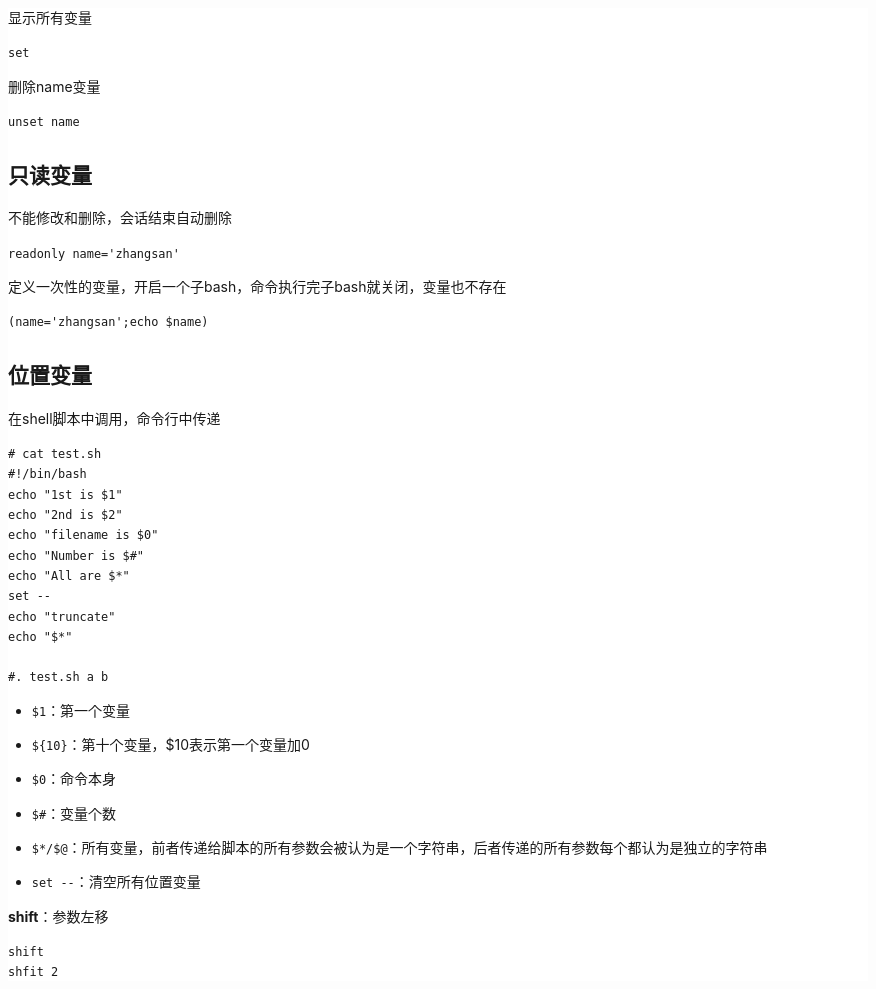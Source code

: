 显示所有变量

```shell
set
```

删除name变量

```shell
unset name
```

## 只读变量

不能修改和删除，会话结束自动删除

```shell
readonly name='zhangsan'
```

定义一次性的变量，开启一个子bash，命令执行完子bash就关闭，变量也不存在

```shell
(name='zhangsan';echo $name)
```

## 位置变量

在shell脚本中调用，命令行中传递

```shell
# cat test.sh
#!/bin/bash
echo "1st is $1"
echo "2nd is $2"
echo "filename is $0"
echo "Number is $#"
echo "All are $*"
set --
echo "truncate"
echo "$*"

#. test.sh a b
```

* `$1`：第一个变量
* `${10}`：第十个变量，$10表示第一个变量加0
* `$0`：命令本身
* `$#`：变量个数
* `$*/$@`：所有变量，前者传递给脚本的所有参数会被认为是一个字符串，后者传递的所有参数每个都认为是独立的字符串

* `set --`：清空所有位置变量

**shift**：参数左移

```shell
shift
shfit 2
```
